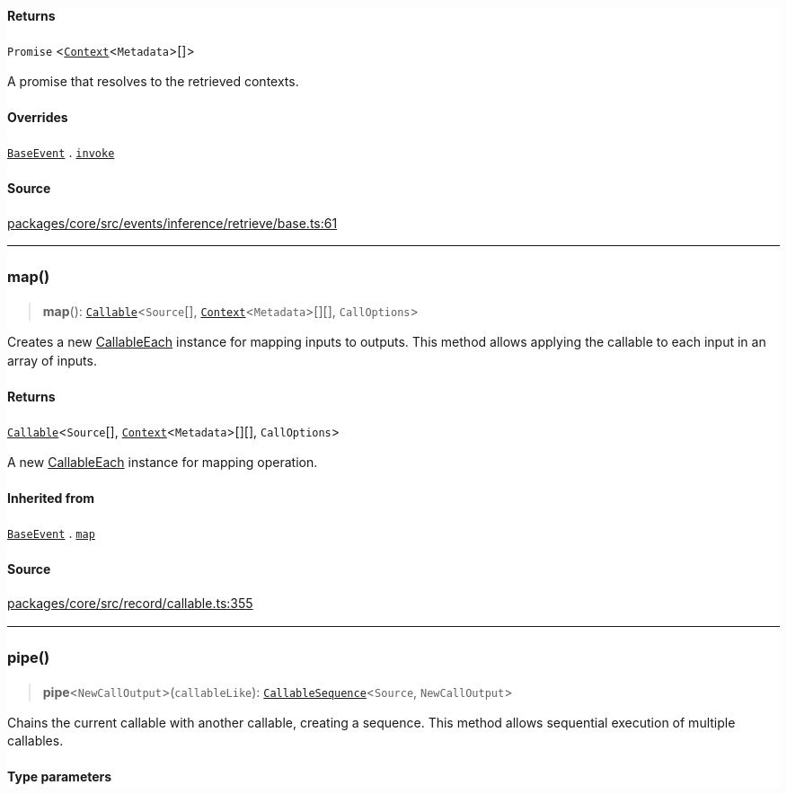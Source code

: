 #### Returns

`Promise` \<[`Context`](../../../../input/load/docs/context/classes/Context.md)\<`Metadata`\>[]\>

A promise that resolves to the retrieved contexts.

#### Overrides

[`BaseEvent`](../../../../base/classes/BaseEvent.md) . [`invoke`](../../../../base/classes/BaseEvent.md#invoke)

#### Source

[packages/core/src/events/inference/retrieve/base.ts:61](https://github.com/VictorS67/encre/blob/42c3bddca4be2d23ad959c1c99381eefbf43789c/packages/core/src/events/inference/retrieve/base.ts#L61)

***

### map()

> **map**(): [`Callable`](../../../../../record/callable/classes/Callable.md)\<`Source`[], [`Context`](../../../../input/load/docs/context/classes/Context.md)\<`Metadata`\>[][], `CallOptions`\>

Creates a new [CallableEach](../../../../../record/callable/classes/CallableEach.md) instance for mapping inputs to outputs.
This method allows applying the callable to each input in an array of inputs.

#### Returns

[`Callable`](../../../../../record/callable/classes/Callable.md)\<`Source`[], [`Context`](../../../../input/load/docs/context/classes/Context.md)\<`Metadata`\>[][], `CallOptions`\>

A new [CallableEach](../../../../../record/callable/classes/CallableEach.md) instance for mapping operation.

#### Inherited from

[`BaseEvent`](../../../../base/classes/BaseEvent.md) . [`map`](../../../../base/classes/BaseEvent.md#map)

#### Source

[packages/core/src/record/callable.ts:355](https://github.com/VictorS67/encre/blob/42c3bddca4be2d23ad959c1c99381eefbf43789c/packages/core/src/record/callable.ts#L355)

***

### pipe()

> **pipe**\<`NewCallOutput`\>(`callableLike`): [`CallableSequence`](../../../../../record/callable/classes/CallableSequence.md)\<`Source`, `NewCallOutput`\>

Chains the current callable with another callable, creating a sequence.
This method allows sequential execution of multiple callables.

#### Type parameters
